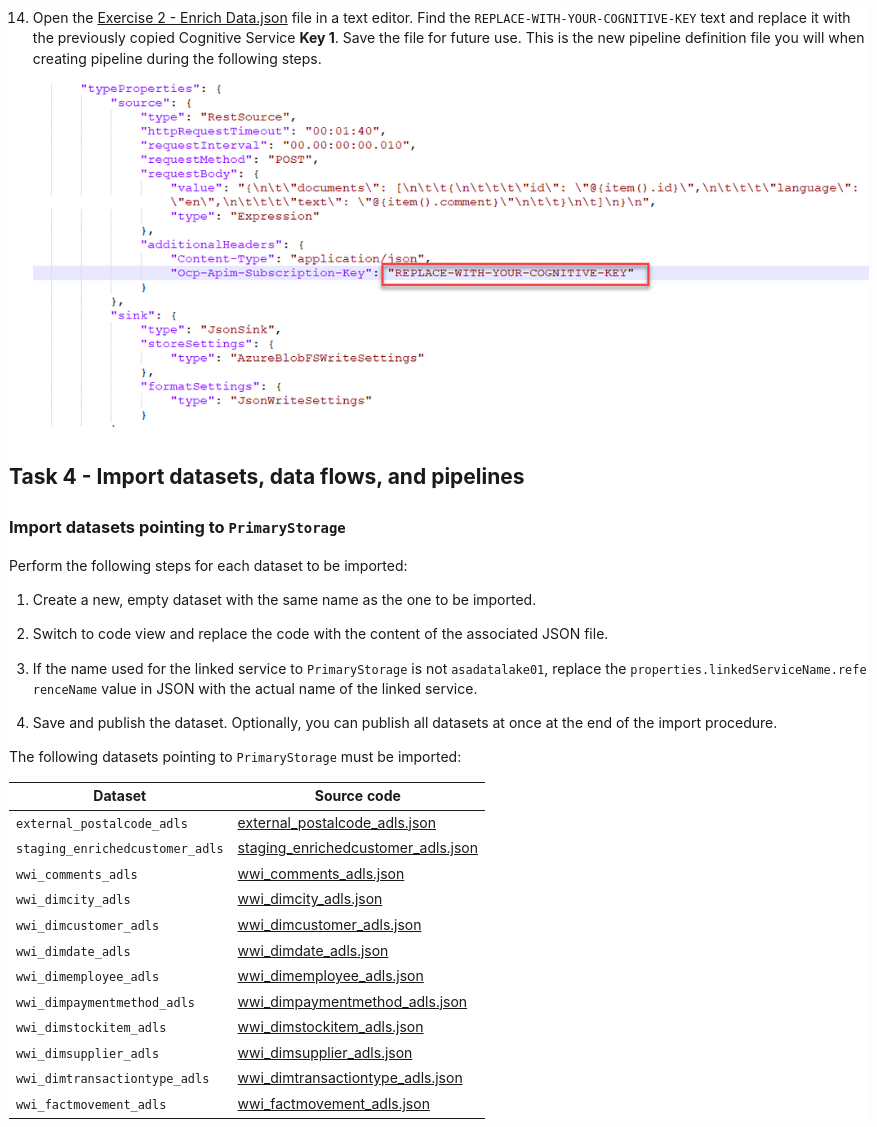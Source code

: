 14. Open the [Exercise 2 - Enrich Data.json](./artifacts/00/pipelines/Exercise%202%20-%20Enrich%20Data.json) file in a text editor.  Find the `REPLACE-WITH-YOUR-COGNITIVE-KEY` text and replace it with the previously copied Cognitive Service **Key 1**. Save the file for future use. This is the new pipeline definition file you will when creating pipeline during the following steps.

    ![Exercise 2 - Enrich Data.json file is open. REPLACE-WITH-YOUR-COGNITIVE-KEY key value is highlighted.](media/replace-cognitive-key.png "Cognitive Key Replace")

## Task 4 - Import datasets, data flows, and pipelines

### Import datasets pointing to `PrimaryStorage`

Perform the following steps for each dataset to be imported:

1. Create a new, empty dataset with the same name as the one to be imported.

2. Switch to code view and replace the code with the content of the associated JSON file.

3. If the name used for the linked service to `PrimaryStorage` is not `asadatalake01`, replace the `properties.linkedServiceName.referenceName` value in JSON with the actual name of the linked service.

4. Save and publish the dataset. Optionally, you can publish all datasets at once at the end of the import procedure.

The following datasets pointing to `PrimaryStorage` must be imported:

| Dataset                         | Source code                                                                                         |
|---------------------------------|-----------------------------------------------------------------------------------------------------|
| `external_postalcode_adls`      | [external_postalcode_adls.json](artifacts/00/datasets/adls/external_postalcode_adls.json)           |
| `staging_enrichedcustomer_adls` | [staging_enrichedcustomer_adls.json](artifacts/00/datasets/adls/staging_enrichedcustomer_adls.json) |
| `wwi_comments_adls`             | [wwi_comments_adls.json](artifacts/00/datasets/adls/wwi_comments_adls.json) |
| `wwi_dimcity_adls`              | [wwi_dimcity_adls.json](artifacts/00/datasets/adls/wwi_dimcity_adls.json)                           |
| `wwi_dimcustomer_adls`          | [wwi_dimcustomer_adls.json](artifacts/00/datasets/adls/wwi_dimcustomer_adls.json)                   |
| `wwi_dimdate_adls`              | [wwi_dimdate_adls.json](artifacts/00/datasets/adls/wwi_dimdate_adls.json)                           |
| `wwi_dimemployee_adls`          | [wwi_dimemployee_adls.json](artifacts/00/datasets/adls/wwi_dimemployee_adls.json)                   |
| `wwi_dimpaymentmethod_adls`     | [wwi_dimpaymentmethod_adls.json](artifacts/00/datasets/adls/wwi_dimpaymentmethod_adls.json)         |
| `wwi_dimstockitem_adls`         | [wwi_dimstockitem_adls.json](artifacts/00/datasets/adls/wwi_dimstockitem_adls.json)                 |
| `wwi_dimsupplier_adls`          | [wwi_dimsupplier_adls.json](artifacts/00/datasets/adls/wwi_dimsupplier_adls.json)                   |
| `wwi_dimtransactiontype_adls`   | [wwi_dimtransactiontype_adls.json](artifacts/00/datasets/adls/wwi_dimtransactiontype_adls.json)     |
| `wwi_factmovement_adls`         | [wwi_factmovement_adls.json](artifacts/00/datasets/adls/wwi_factmovement_adls.json)                 |
